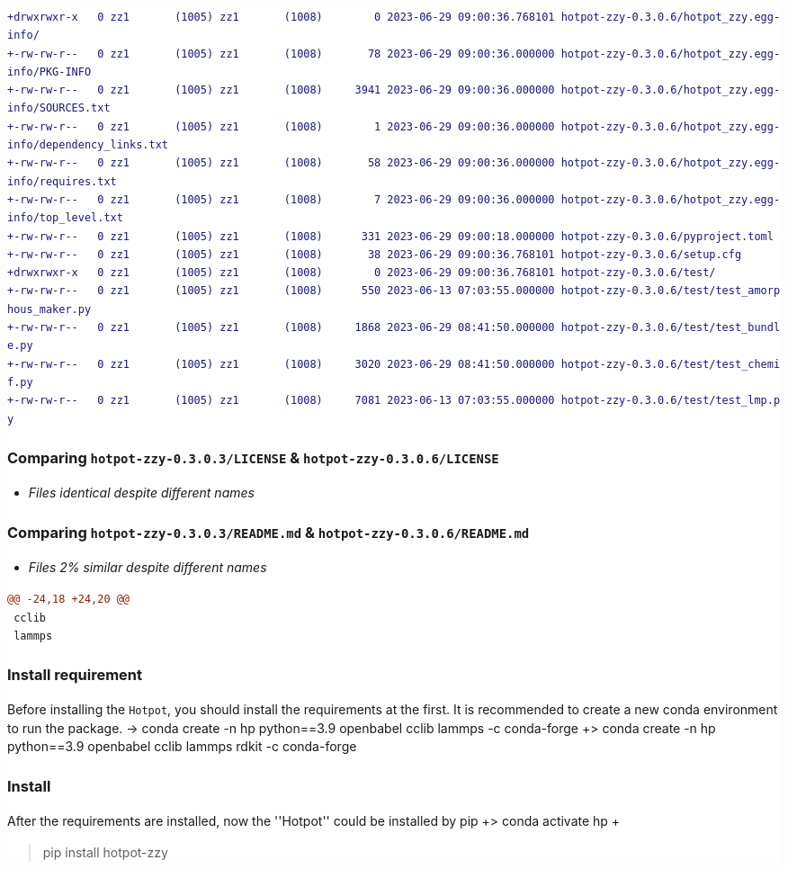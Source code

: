```diff
+drwxrwxr-x   0 zz1       (1005) zz1       (1008)        0 2023-06-29 09:00:36.768101 hotpot-zzy-0.3.0.6/hotpot_zzy.egg-info/
+-rw-rw-r--   0 zz1       (1005) zz1       (1008)       78 2023-06-29 09:00:36.000000 hotpot-zzy-0.3.0.6/hotpot_zzy.egg-info/PKG-INFO
+-rw-rw-r--   0 zz1       (1005) zz1       (1008)     3941 2023-06-29 09:00:36.000000 hotpot-zzy-0.3.0.6/hotpot_zzy.egg-info/SOURCES.txt
+-rw-rw-r--   0 zz1       (1005) zz1       (1008)        1 2023-06-29 09:00:36.000000 hotpot-zzy-0.3.0.6/hotpot_zzy.egg-info/dependency_links.txt
+-rw-rw-r--   0 zz1       (1005) zz1       (1008)       58 2023-06-29 09:00:36.000000 hotpot-zzy-0.3.0.6/hotpot_zzy.egg-info/requires.txt
+-rw-rw-r--   0 zz1       (1005) zz1       (1008)        7 2023-06-29 09:00:36.000000 hotpot-zzy-0.3.0.6/hotpot_zzy.egg-info/top_level.txt
+-rw-rw-r--   0 zz1       (1005) zz1       (1008)      331 2023-06-29 09:00:18.000000 hotpot-zzy-0.3.0.6/pyproject.toml
+-rw-rw-r--   0 zz1       (1005) zz1       (1008)       38 2023-06-29 09:00:36.768101 hotpot-zzy-0.3.0.6/setup.cfg
+drwxrwxr-x   0 zz1       (1005) zz1       (1008)        0 2023-06-29 09:00:36.768101 hotpot-zzy-0.3.0.6/test/
+-rw-rw-r--   0 zz1       (1005) zz1       (1008)      550 2023-06-13 07:03:55.000000 hotpot-zzy-0.3.0.6/test/test_amorphous_maker.py
+-rw-rw-r--   0 zz1       (1005) zz1       (1008)     1868 2023-06-29 08:41:50.000000 hotpot-zzy-0.3.0.6/test/test_bundle.py
+-rw-rw-r--   0 zz1       (1005) zz1       (1008)     3020 2023-06-29 08:41:50.000000 hotpot-zzy-0.3.0.6/test/test_chemif.py
+-rw-rw-r--   0 zz1       (1005) zz1       (1008)     7081 2023-06-13 07:03:55.000000 hotpot-zzy-0.3.0.6/test/test_lmp.py
```

### Comparing `hotpot-zzy-0.3.0.3/LICENSE` & `hotpot-zzy-0.3.0.6/LICENSE`

 * *Files identical despite different names*

### Comparing `hotpot-zzy-0.3.0.3/README.md` & `hotpot-zzy-0.3.0.6/README.md`

 * *Files 2% similar despite different names*

```diff
@@ -24,18 +24,20 @@
 cclib
 lammps
 ````
 
 ### Install requirement
 Before installing the `Hotpot`, you should install the requirements at the first. It is
 recommended to create a new conda environment to run the package.
-> conda create -n hp python==3.9 openbabel cclib lammps -c conda-forge
+> conda create -n hp python==3.9 openbabel cclib lammps rdkit -c conda-forge
 
 ### Install
 After the requirements are installed, now the ''Hotpot'' could be installed by pip
+> conda activate hp
+
 > pip install hotpot-zzy
 